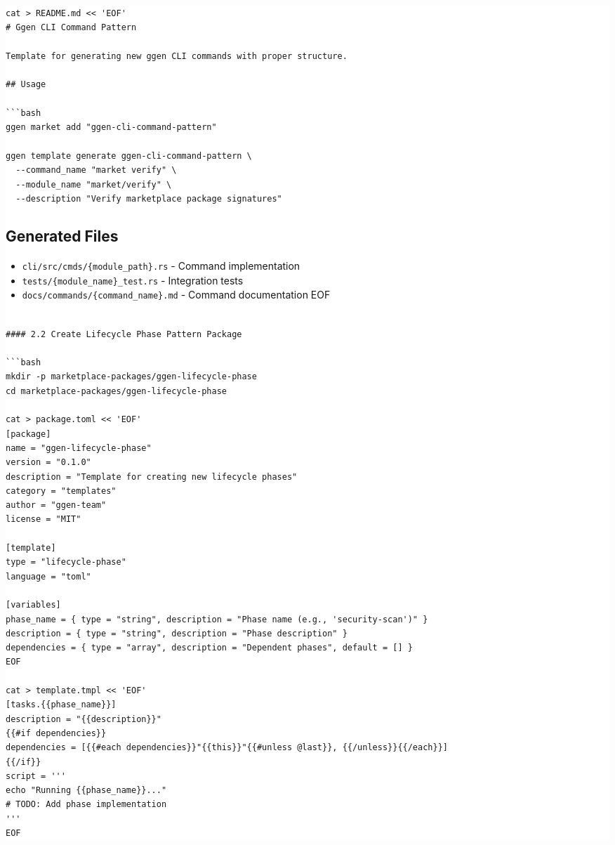 ```
cat > README.md << 'EOF'
# Ggen CLI Command Pattern

Template for generating new ggen CLI commands with proper structure.

## Usage

```bash
ggen market add "ggen-cli-command-pattern"

ggen template generate ggen-cli-command-pattern \
  --command_name "market verify" \
  --module_name "market/verify" \
  --description "Verify marketplace package signatures"
```

## Generated Files

- `cli/src/cmds/{module_path}.rs` - Command implementation
- `tests/{module_name}_test.rs` - Integration tests
- `docs/commands/{command_name}.md` - Command documentation
EOF
```

#### 2.2 Create Lifecycle Phase Pattern Package

```bash
mkdir -p marketplace-packages/ggen-lifecycle-phase
cd marketplace-packages/ggen-lifecycle-phase

cat > package.toml << 'EOF'
[package]
name = "ggen-lifecycle-phase"
version = "0.1.0"
description = "Template for creating new lifecycle phases"
category = "templates"
author = "ggen-team"
license = "MIT"

[template]
type = "lifecycle-phase"
language = "toml"

[variables]
phase_name = { type = "string", description = "Phase name (e.g., 'security-scan')" }
description = { type = "string", description = "Phase description" }
dependencies = { type = "array", description = "Dependent phases", default = [] }
EOF

cat > template.tmpl << 'EOF'
[tasks.{{phase_name}}]
description = "{{description}}"
{{#if dependencies}}
dependencies = [{{#each dependencies}}"{{this}}"{{#unless @last}}, {{/unless}}{{/each}}]
{{/if}}
script = '''
echo "Running {{phase_name}}..."
# TODO: Add phase implementation
'''
EOF
```

